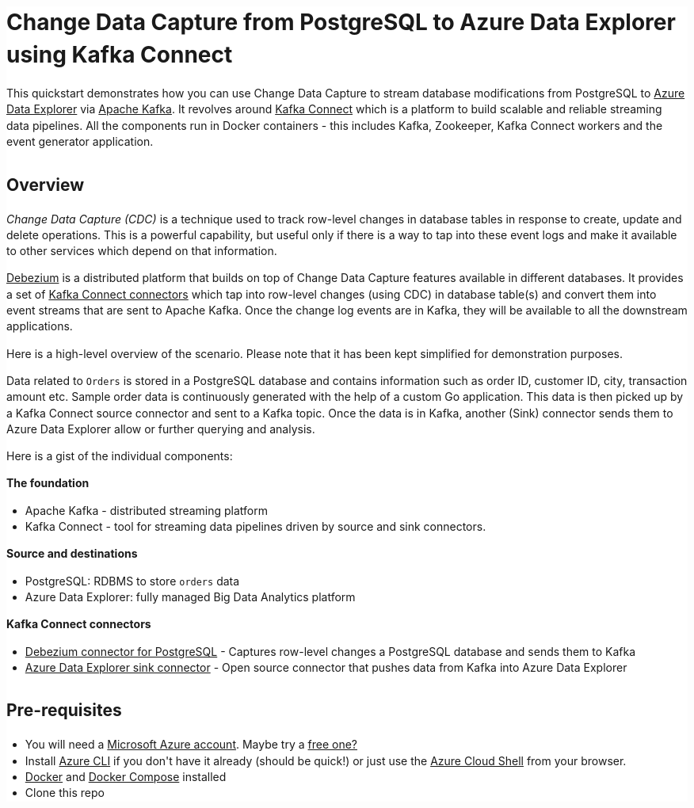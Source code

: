 # Change Data Capture from PostgreSQL to Azure Data Explorer using Kafka Connect

This quickstart demonstrates how you can use Change Data Capture to stream database modifications from PostgreSQL to [Azure Data Explorer](https://docs.microsoft.com/azure/data-explorer/?WT.mc_id=data-0000-abhishgu) via [Apache Kafka](https://kafka.apache.org/). It revolves around [Kafka Connect](https://kafka.apache.org/documentation/#connect) which is a platform to build scalable and reliable streaming data pipelines. All the components run in Docker containers - this includes Kafka, Zookeeper, Kafka Connect workers and the event generator application.

## Overview

*Change Data Capture (CDC)* is a technique used to track row-level changes in database tables in response to create, update and delete operations. This is a powerful capability, but useful only if there is a way to tap into these event logs and make it available to other services which depend on that information.

[Debezium](https://debezium.io/) is a distributed platform that builds on top of Change Data Capture features available in different databases. It provides a set of [Kafka Connect connectors](https://debezium.io/documentation/reference/1.2/connectors/index.html) which tap into row-level changes (using CDC) in database table(s) and convert them into event streams that are sent to Apache Kafka. Once the change log events are in Kafka, they will be available to all the downstream applications.

Here is a high-level overview of the scenario. Please note that it has been kept simplified for demonstration purposes.

Data related to `Orders` is stored in a PostgreSQL database and contains information such as order ID, customer ID, city, transaction amount etc. Sample order data is continuously generated with the help of a custom Go application. This data is then picked up by a Kafka Connect source connector and sent to a Kafka topic. Once the data is in Kafka, another (Sink) connector sends them to Azure Data Explorer allow or further querying and analysis.

Here is a gist of the individual components:

**The foundation**

- Apache Kafka - distributed streaming platform
- Kafka Connect - tool for streaming data pipelines driven by source and sink connectors.

**Source and destinations**

- PostgreSQL: RDBMS to store `orders` data
- Azure Data Explorer: fully managed Big Data Analytics platform

**Kafka Connect connectors**

- [Debezium connector for PostgreSQL](https://debezium.io/documentation/reference/1.2/connectors/postgresql.html) - Captures row-level changes a PostgreSQL database and sends them to Kafka
- [Azure Data Explorer sink connector](https://github.com/Azure/kafka-sink-azure-kusto) - Open source connector that pushes data from Kafka into Azure Data Explorer

## Pre-requisites

- You will need a [Microsoft Azure account](https://docs.microsoft.com/azure/?WT.mc_id=data-0000-abhishgu). Maybe try a [free one?](https://azure.microsoft.com/free/?WT.mc_id=data-0000-abhishgu)
- Install [Azure CLI](https://docs.microsoft.com/cli/azure/install-azure-cli?view=azure-cli-latest&WT.mc_id=data-0000-abhishgu) if you don't have it already (should be quick!) or just use the [Azure Cloud Shell](https://azure.microsoft.com/features/cloud-shell/?WT.mc_id=data-0000-abhishgu) from your browser.
- [Docker](https://docs.docker.com/get-docker/) and [Docker Compose](https://docs.docker.com/compose/install) installed
- Clone this repo
